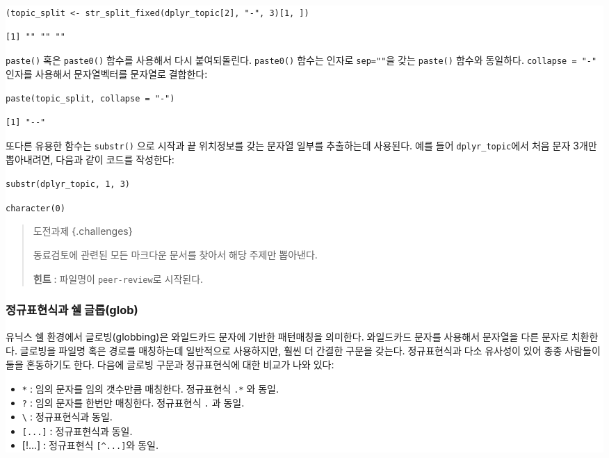 

~~~{.r}
(topic_split <- str_split_fixed(dplyr_topic[2], "-", 3)[1, ])
~~~



~~~{.output}
[1] "" "" ""

~~~

`paste()` 혹은 `paste0()` 함수를 사용해서 다시 붙여되돌린다.
`paste0()` 함수는 인자로 `sep=""`을 갖는 `paste()` 함수와 동일하다.
`collapse = "-"` 인자를 사용해서 문자열벡터를 문자열로 결합한다:


~~~{.r}
paste(topic_split, collapse = "-")
~~~



~~~{.output}
[1] "--"

~~~

또다른 유용한 함수는 `substr()` 으로 시작과 끝 위치정보를 갖는 문자열 일부를 추출하는데 사용된다.
예를 들어 `dplyr_topic`에서 처음 문자 3개만 뽑아내려면, 다음과 같이 코드를 작성한다:


~~~{.r}
substr(dplyr_topic, 1, 3)
~~~



~~~{.output}
character(0)

~~~

> 도전과제 {.challenges}
>
> 동료검토에 관련된 모든 마크다운 문서를 찾아서 해당 주제만 뽑아낸다.
>
> **힌트** : 파일명이 `peer-review`로 시작된다.
> 


### 정규표현식과 쉘 글롭(glob)

유닉스 쉘 환경에서 글로빙(globbing)은 와일드카드 문자에 기반한 패턴매칭을 의미한다.
와일드카드 문자를 사용해서 문자열을 다른 문자로 치환한다.
글로빙을 파일명 혹은 경로를 매칭하는데 일반적으로 사용하지만, 훨씬 더 간결한 구문을 갖는다.
정규표현식과 다소 유사성이 있어 종종 사람들이 둘을 혼동하기도 한다.
다음에 글로빙 구문과 정규표현식에 대한 비교가 나와 있다:

  * `*` : 임의 문자를 임의 갯수만큼 매칭한다. 정규표현식 `.*` 와 동일.
  * `?` : 임의 문자를 한번만 매칭한다. 정규표현식 `.` 과 동일.
  * `\` : 정규표현식과 동일.
  * `[...]` : 정규표현식과 동일.
  * [!...] : 정규표현식 `[^...]`와 동일.


[^regex-intro]: [Regular Expression in R](https://stat545-ubc.github.io/block022_regular-expression.html)
[^regex-r]: [Regular Expressions and Character Data](https://stat545-ubc.github.io/block027_regular-expressions.html)